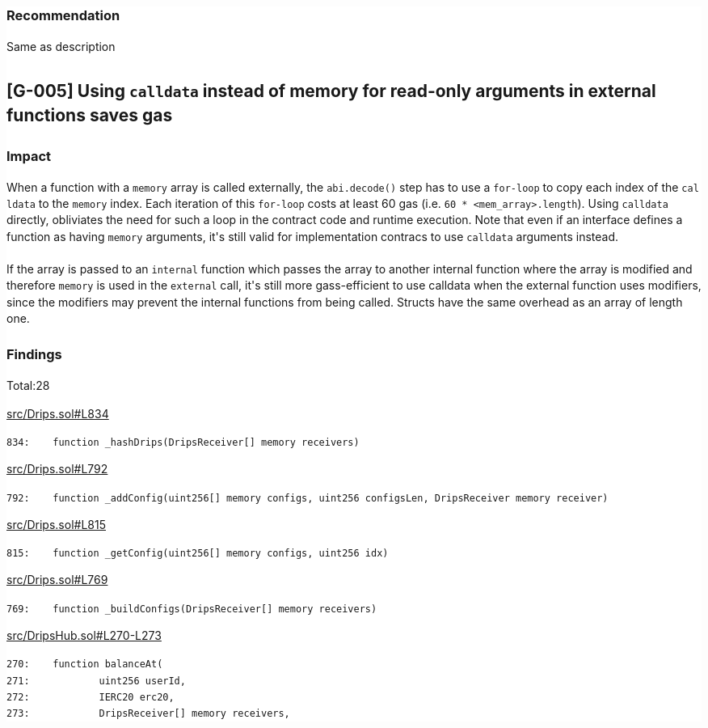### Recommendation

Same as description

## [G-005] Using `calldata` instead of memory for read-only arguments in external functions saves gas

### Impact

When a function with a `memory` array is called externally, the `abi.decode()` step has to use a `for-loop` to copy each index of the `calldata` to the `memory` index. Each iteration of this `for-loop` costs at least 60 gas (i.e. `60 * <mem_array>.length`). Using `calldata` directly, obliviates the need for such a loop in the contract code and runtime execution. Note that even if an interface defines a function as having `memory` arguments, it's still valid for implementation contracs to use `calldata` arguments instead.<br><br> If the array is passed to an `internal` function which passes the array to another internal function where the array is modified and therefore `memory` is used in the `external` call, it's still more gass-efficient to use calldata when the external function uses modifiers, since the modifiers may prevent the internal functions from being called. Structs have the same overhead as an array of length one.

### Findings

Total:28

[src/Drips.sol#L834](https://github.com/code-423n4/2023-01-drips/tree/main/src/Drips.sol#L834)

```solidity
834:    function _hashDrips(DripsReceiver[] memory receivers)
```

[src/Drips.sol#L792](https://github.com/code-423n4/2023-01-drips/tree/main/src/Drips.sol#L792)

```solidity
792:    function _addConfig(uint256[] memory configs, uint256 configsLen, DripsReceiver memory receiver)
```

[src/Drips.sol#L815](https://github.com/code-423n4/2023-01-drips/tree/main/src/Drips.sol#L815)

```solidity
815:    function _getConfig(uint256[] memory configs, uint256 idx)
```

[src/Drips.sol#L769](https://github.com/code-423n4/2023-01-drips/tree/main/src/Drips.sol#L769)

```solidity
769:    function _buildConfigs(DripsReceiver[] memory receivers)
```

[src/DripsHub.sol#L270-L273](https://github.com/code-423n4/2023-01-drips/tree/main/src/DripsHub.sol#L270-L273)

```solidity
270:    function balanceAt(
271:            uint256 userId,
272:            IERC20 erc20,
273:            DripsReceiver[] memory receivers,
```
